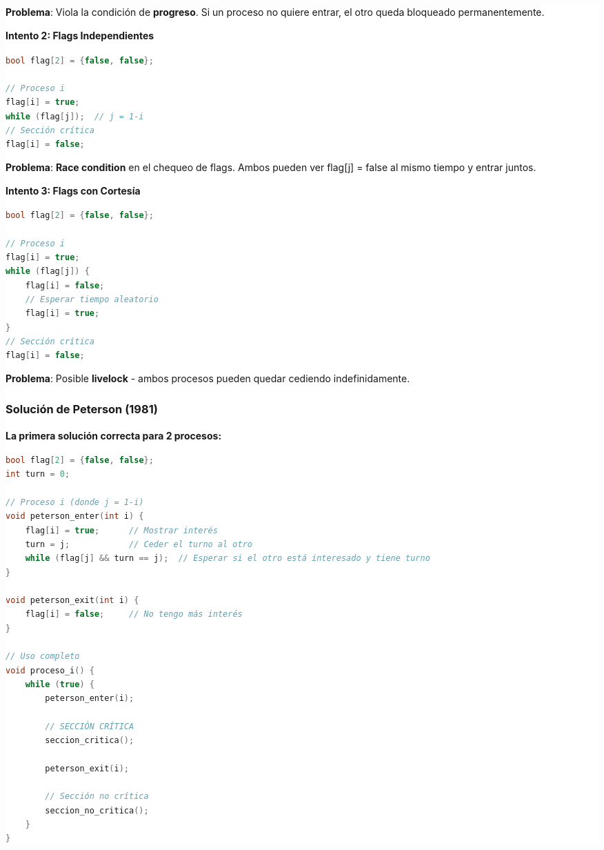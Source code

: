 **Problema**: Viola la condición de **progreso**. Si un proceso no quiere entrar, el otro queda bloqueado permanentemente.

**Intento 2: Flags Independientes**
```c
bool flag[2] = {false, false};

// Proceso i
flag[i] = true;
while (flag[j]);  // j = 1-i
// Sección crítica
flag[i] = false;
```

**Problema**: **Race condition** en el chequeo de flags. Ambos pueden ver flag[j] = false al mismo tiempo y entrar juntos.

**Intento 3: Flags con Cortesía**
```c
bool flag[2] = {false, false};

// Proceso i
flag[i] = true;
while (flag[j]) {
    flag[i] = false;
    // Esperar tiempo aleatorio
    flag[i] = true;
}
// Sección crítica
flag[i] = false;
```

**Problema**: Posible **livelock** - ambos procesos pueden quedar cediendo indefinidamente.

### Solución de Peterson (1981)

**La primera solución correcta para 2 procesos:**

```c
bool flag[2] = {false, false};
int turn = 0;

// Proceso i (donde j = 1-i)
void peterson_enter(int i) {
    flag[i] = true;      // Mostrar interés
    turn = j;            // Ceder el turno al otro
    while (flag[j] && turn == j);  // Esperar si el otro está interesado y tiene turno
}

void peterson_exit(int i) {
    flag[i] = false;     // No tengo más interés
}

// Uso completo
void proceso_i() {
    while (true) {
        peterson_enter(i);
        
        // SECCIÓN CRÍTICA
        seccion_critica();
        
        peterson_exit(i);
        
        // Sección no crítica
        seccion_no_critica();
    }
}
```